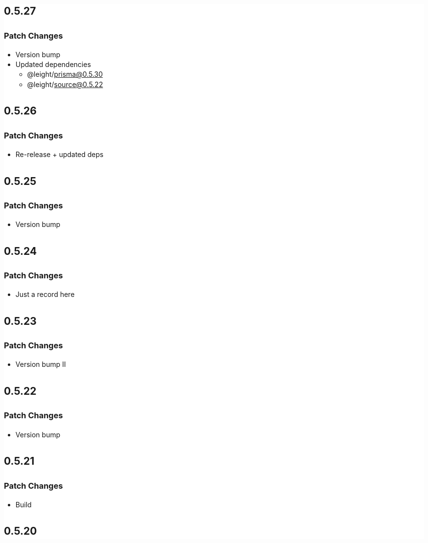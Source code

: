 ## 0.5.27

### Patch Changes

- Version bump
- Updated dependencies
  - @leight/prisma@0.5.30
  - @leight/source@0.5.22

## 0.5.26

### Patch Changes

- Re-release + updated deps

## 0.5.25

### Patch Changes

- Version bump

## 0.5.24

### Patch Changes

- Just a record here

## 0.5.23

### Patch Changes

- Version bump II

## 0.5.22

### Patch Changes

- Version bump

## 0.5.21

### Patch Changes

- Build

## 0.5.20
